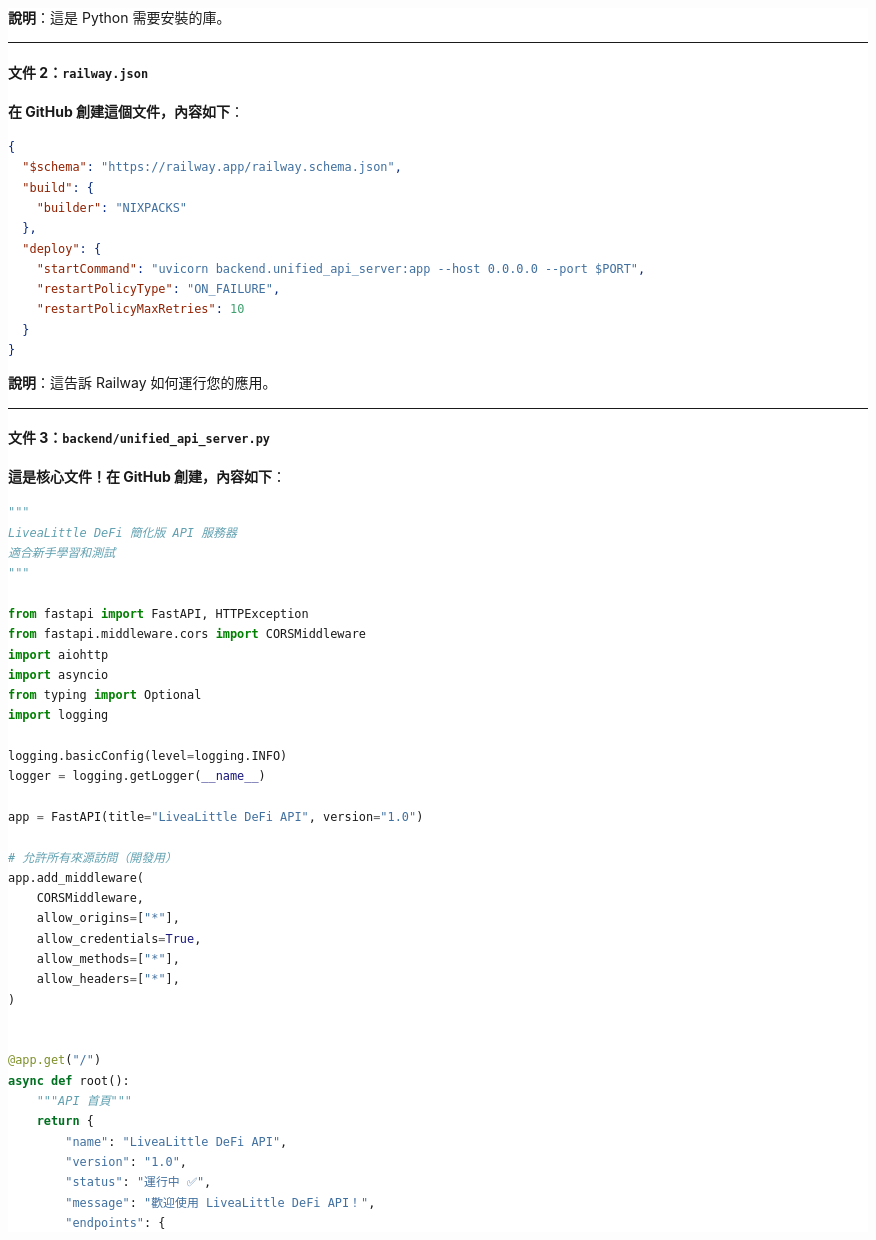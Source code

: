 **說明**：這是 Python 需要安裝的庫。

---

#### 文件 2：`railway.json`

**在 GitHub 創建這個文件，內容如下**：

```json
{
  "$schema": "https://railway.app/railway.schema.json",
  "build": {
    "builder": "NIXPACKS"
  },
  "deploy": {
    "startCommand": "uvicorn backend.unified_api_server:app --host 0.0.0.0 --port $PORT",
    "restartPolicyType": "ON_FAILURE",
    "restartPolicyMaxRetries": 10
  }
}
```

**說明**：這告訴 Railway 如何運行您的應用。

---

#### 文件 3：`backend/unified_api_server.py`

**這是核心文件！在 GitHub 創建，內容如下**：

```python
"""
LiveaLittle DeFi 簡化版 API 服務器
適合新手學習和測試
"""

from fastapi import FastAPI, HTTPException
from fastapi.middleware.cors import CORSMiddleware
import aiohttp
import asyncio
from typing import Optional
import logging

logging.basicConfig(level=logging.INFO)
logger = logging.getLogger(__name__)

app = FastAPI(title="LiveaLittle DeFi API", version="1.0")

# 允許所有來源訪問（開發用）
app.add_middleware(
    CORSMiddleware,
    allow_origins=["*"],
    allow_credentials=True,
    allow_methods=["*"],
    allow_headers=["*"],
)


@app.get("/")
async def root():
    """API 首頁"""
    return {
        "name": "LiveaLittle DeFi API",
        "version": "1.0",
        "status": "運行中 ✅",
        "message": "歡迎使用 LiveaLittle DeFi API！",
        "endpoints": {
```